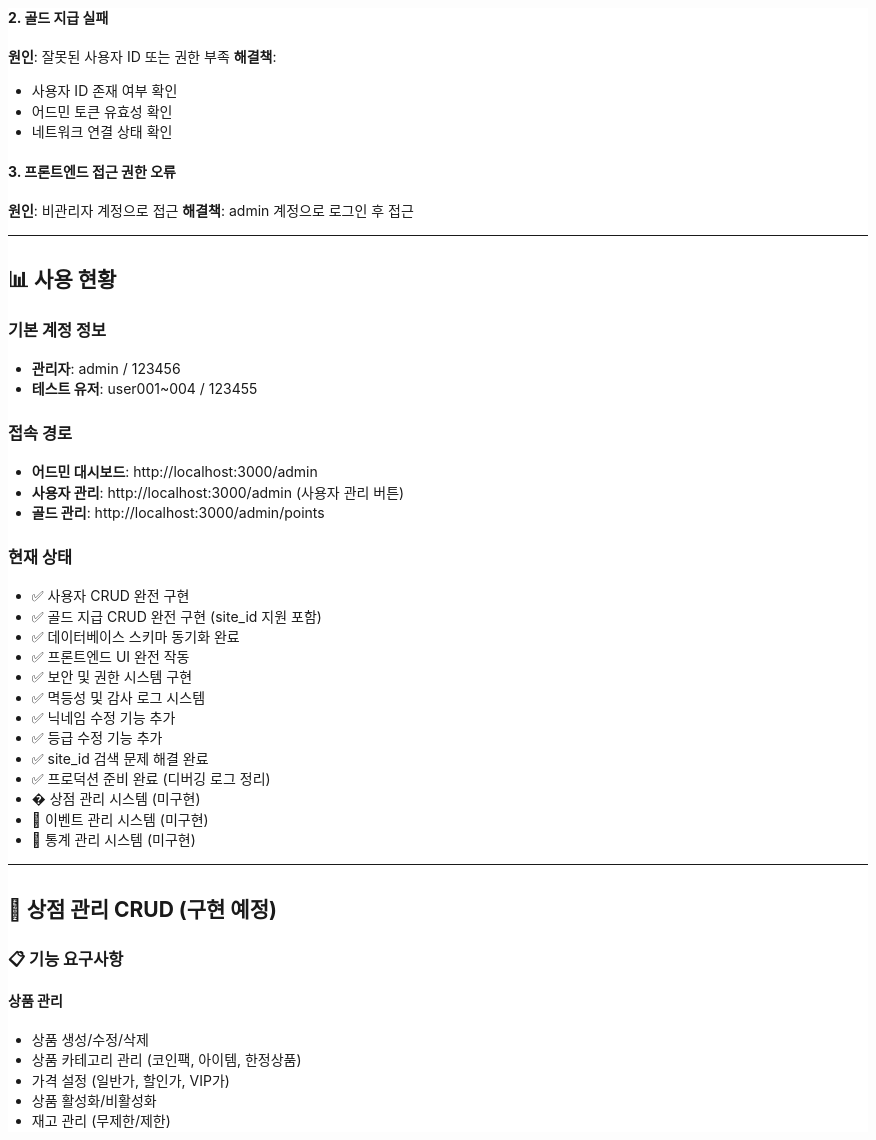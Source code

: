 #### 2. 골드 지급 실패
**원인**: 잘못된 사용자 ID 또는 권한 부족
**해결책**: 
- 사용자 ID 존재 여부 확인
- 어드민 토큰 유효성 확인
- 네트워크 연결 상태 확인

#### 3. 프론트엔드 접근 권한 오류
**원인**: 비관리자 계정으로 접근
**해결책**: admin 계정으로 로그인 후 접근

---

## 📊 사용 현황

### **기본 계정 정보**
- **관리자**: admin / 123456
- **테스트 유저**: user001~004 / 123455

### **접속 경로**
- **어드민 대시보드**: http://localhost:3000/admin
- **사용자 관리**: http://localhost:3000/admin (사용자 관리 버튼)
- **골드 관리**: http://localhost:3000/admin/points

### **현재 상태**
- ✅ 사용자 CRUD 완전 구현
- ✅ 골드 지급 CRUD 완전 구현 (site_id 지원 포함)
- ✅ 데이터베이스 스키마 동기화 완료
- ✅ 프론트엔드 UI 완전 작동
- ✅ 보안 및 권한 시스템 구현
- ✅ 멱등성 및 감사 로그 시스템
- ✅ 닉네임 수정 기능 추가
- ✅ 등급 수정 기능 추가
- ✅ site_id 검색 문제 해결 완료
- ✅ 프로덕션 준비 완료 (디버깅 로그 정리)
- � 상점 관리 시스템 (미구현)
- 🚧 이벤트 관리 시스템 (미구현)
- 🚧 통계 관리 시스템 (미구현)

---

## 🏪 상점 관리 CRUD (구현 예정)

### **📋 기능 요구사항**

#### **상품 관리**
- 상품 생성/수정/삭제
- 상품 카테고리 관리 (코인팩, 아이템, 한정상품)
- 가격 설정 (일반가, 할인가, VIP가)
- 상품 활성화/비활성화
- 재고 관리 (무제한/제한)

